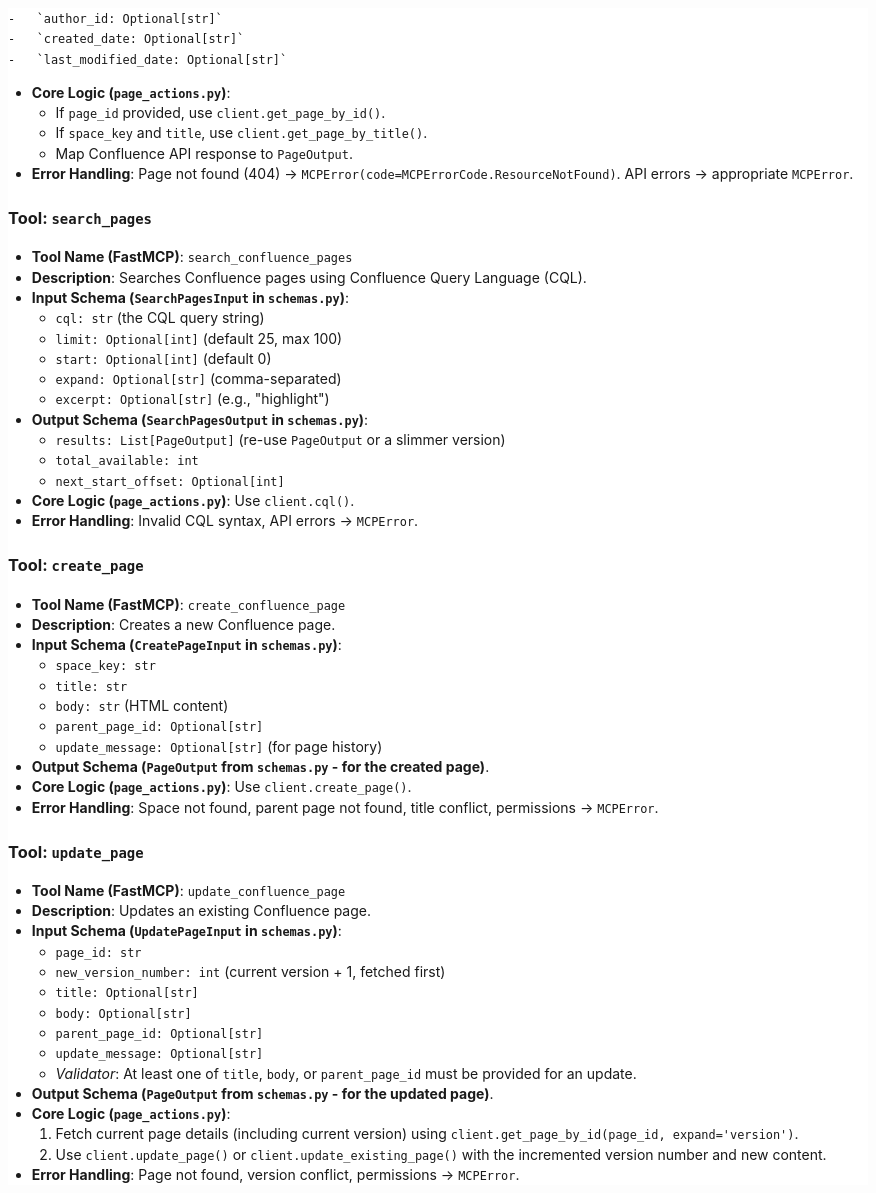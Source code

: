    -   `author_id: Optional[str]`
    -   `created_date: Optional[str]`
    -   `last_modified_date: Optional[str]`
-   **Core Logic (`page_actions.py`)**: 
    -   If `page_id` provided, use `client.get_page_by_id()`.
    -   If `space_key` and `title`, use `client.get_page_by_title()`.
    -   Map Confluence API response to `PageOutput`.
-   **Error Handling**: Page not found (404) -> `MCPError(code=MCPErrorCode.ResourceNotFound)`. API errors -> appropriate `MCPError`.

### Tool: `search_pages`

-   **Tool Name (FastMCP)**: `search_confluence_pages`
-   **Description**: Searches Confluence pages using Confluence Query Language (CQL).
-   **Input Schema (`SearchPagesInput` in `schemas.py`)**: 
    -   `cql: str` (the CQL query string)
    -   `limit: Optional[int]` (default 25, max 100)
    -   `start: Optional[int]` (default 0)
    -   `expand: Optional[str]` (comma-separated)
    -   `excerpt: Optional[str]` (e.g., "highlight")
-   **Output Schema (`SearchPagesOutput` in `schemas.py`)**: 
    -   `results: List[PageOutput]` (re-use `PageOutput` or a slimmer version)
    -   `total_available: int`
    -   `next_start_offset: Optional[int]`
-   **Core Logic (`page_actions.py`)**: Use `client.cql()`.
-   **Error Handling**: Invalid CQL syntax, API errors -> `MCPError`.

### Tool: `create_page`

-   **Tool Name (FastMCP)**: `create_confluence_page`
-   **Description**: Creates a new Confluence page.
-   **Input Schema (`CreatePageInput` in `schemas.py`)**: 
    -   `space_key: str`
    -   `title: str`
    -   `body: str` (HTML content)
    -   `parent_page_id: Optional[str]`
    -   `update_message: Optional[str]` (for page history)
-   **Output Schema (`PageOutput` from `schemas.py` - for the created page)**.
-   **Core Logic (`page_actions.py`)**: Use `client.create_page()`.
-   **Error Handling**: Space not found, parent page not found, title conflict, permissions -> `MCPError`.

### Tool: `update_page`

-   **Tool Name (FastMCP)**: `update_confluence_page`
-   **Description**: Updates an existing Confluence page.
-   **Input Schema (`UpdatePageInput` in `schemas.py`)**: 
    -   `page_id: str`
    -   `new_version_number: int` (current version + 1, fetched first)
    -   `title: Optional[str]`
    -   `body: Optional[str]`
    -   `parent_page_id: Optional[str]`
    -   `update_message: Optional[str]`
    -   *Validator*: At least one of `title`, `body`, or `parent_page_id` must be provided for an update.
-   **Output Schema (`PageOutput` from `schemas.py` - for the updated page)**.
-   **Core Logic (`page_actions.py`)**: 
    1.  Fetch current page details (including current version) using `client.get_page_by_id(page_id, expand='version')`.
    2.  Use `client.update_page()` or `client.update_existing_page()` with the incremented version number and new content.
-   **Error Handling**: Page not found, version conflict, permissions -> `MCPError`.
